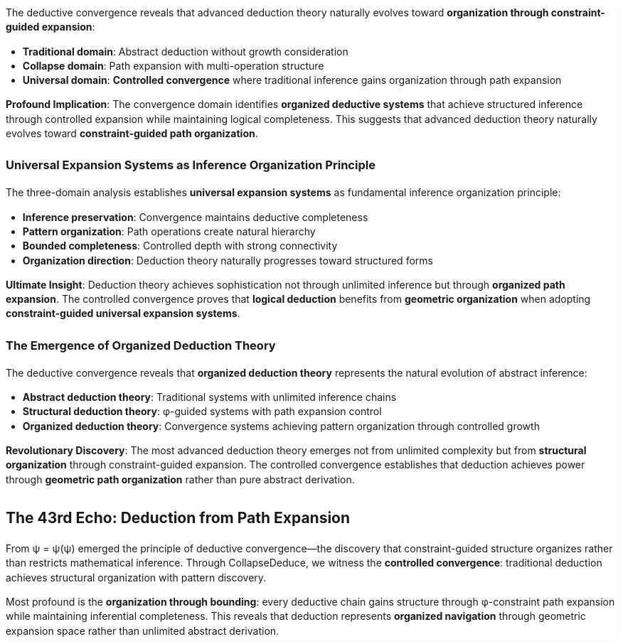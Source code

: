 The deductive convergence reveals that advanced deduction theory naturally evolves toward **organization through constraint-guided expansion**:

- **Traditional domain**: Abstract deduction without growth consideration
- **Collapse domain**: Path expansion with multi-operation structure
- **Universal domain**: **Controlled convergence** where traditional inference gains organization through path expansion

**Profound Implication**: The convergence domain identifies **organized deductive systems** that achieve structured inference through controlled expansion while maintaining logical completeness. This suggests that advanced deduction theory naturally evolves toward **constraint-guided path organization**.

### Universal Expansion Systems as Inference Organization Principle

The three-domain analysis establishes **universal expansion systems** as fundamental inference organization principle:

- **Inference preservation**: Convergence maintains deductive completeness
- **Pattern organization**: Path operations create natural hierarchy
- **Bounded completeness**: Controlled depth with strong connectivity
- **Organization direction**: Deduction theory naturally progresses toward structured forms

**Ultimate Insight**: Deduction theory achieves sophistication not through unlimited inference but through **organized path expansion**. The controlled convergence proves that **logical deduction** benefits from **geometric organization** when adopting **constraint-guided universal expansion systems**.

### The Emergence of Organized Deduction Theory

The deductive convergence reveals that **organized deduction theory** represents the natural evolution of abstract inference:

- **Abstract deduction theory**: Traditional systems with unlimited inference chains
- **Structural deduction theory**: φ-guided systems with path expansion control
- **Organized deduction theory**: Convergence systems achieving pattern organization through controlled growth

**Revolutionary Discovery**: The most advanced deduction theory emerges not from unlimited complexity but from **structural organization** through constraint-guided expansion. The controlled convergence establishes that deduction achieves power through **geometric path organization** rather than pure abstract derivation.

## The 43rd Echo: Deduction from Path Expansion

From ψ = ψ(ψ) emerged the principle of deductive convergence—the discovery that constraint-guided structure organizes rather than restricts mathematical inference. Through CollapseDeduce, we witness the **controlled convergence**: traditional deduction achieves structural organization with pattern discovery.

Most profound is the **organization through bounding**: every deductive chain gains structure through φ-constraint path expansion while maintaining inferential completeness. This reveals that deduction represents **organized navigation** through geometric expansion space rather than unlimited abstract derivation.
